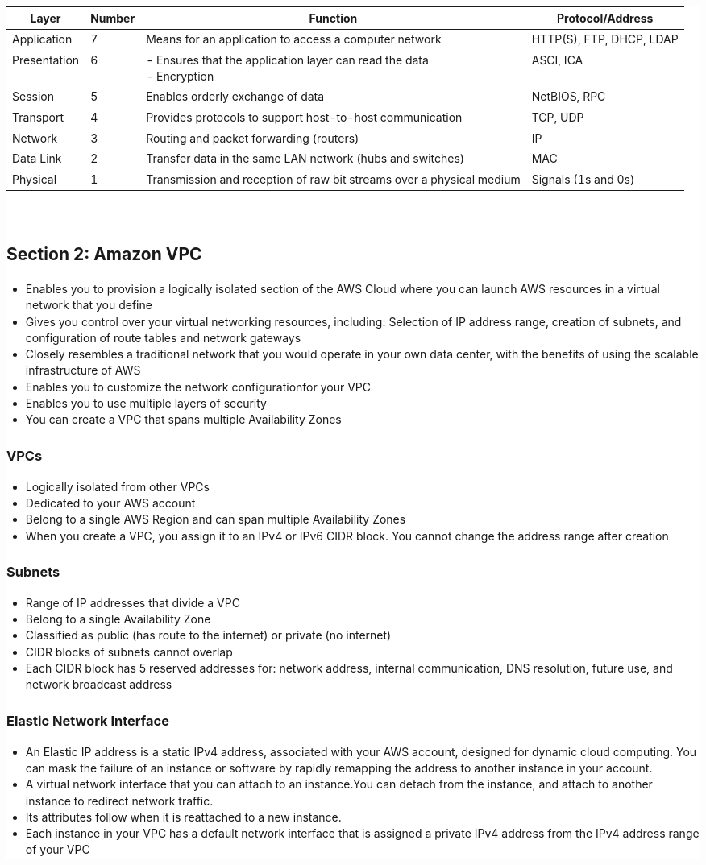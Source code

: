 | Layer        | Number | Function                                                             | Protocol/Address         |
|--------------|--------|----------------------------------------------------------------------|--------------------------|
| Application  | 7      | Means for an application to access a computer network                | HTTP(S), FTP, DHCP, LDAP |
| Presentation | 6      | - Ensures that the application layer can read the data <br/>- Encryption  | ASCI, ICA                |
| Session      | 5      | Enables orderly exchange of data                                     | NetBIOS, RPC             |
| Transport    | 4      | Provides protocols to support host-to-host communication             | TCP, UDP                 |
| Network      | 3      | Routing and packet forwarding (routers)                              | IP                       |
| Data Link    | 2      | Transfer data in the same LAN network (hubs and switches)            | MAC                      |
| Physical     | 1      | Transmission and reception of raw bit streams over a physical medium | Signals (1s and 0s)      |

<br/>

## Section 2: Amazon VPC

- Enables you to provision a logically isolated section of the AWS Cloud where you can launch AWS resources in a virtual network that you define
- Gives you control over your virtual networking resources, including: Selection of IP address range, creation of subnets, and configuration of route tables and network gateways
- Closely resembles a traditional network that you would operate in your own data center, with the benefits of using the scalable infrastructure of AWS
- Enables you to customize the network configurationfor your VPC
- Enables you to use multiple layers of security
- You can create a VPC that spans multiple Availability Zones

### **VPCs**

- Logically isolated from other VPCs
- Dedicated to your AWS account
- Belong to a single AWS Region and can span multiple Availability Zones
- When you create a VPC, you assign it to an IPv4 or IPv6 CIDR block. You cannot change the address range after creation

### **Subnets**

- Range of IP addresses that divide a VPC
- Belong to a single Availability Zone
- Classified as public (has route to the internet) or private (no internet)
- CIDR blocks of subnets cannot overlap
- Each CIDR block has 5 reserved addresses for: network address, internal communication, DNS resolution, future use, and network broadcast address

### **Elastic Network Interface**

- An Elastic IP address is a static IPv4 address, associated with your AWS account, designed for dynamic cloud computing. You can mask the failure of an instance or software by rapidly remapping the address to another instance in your account.
- A virtual network interface that you can attach to an instance.You can detach from the instance, and attach to another instance to redirect network traffic.
- Its attributes follow when it is reattached to a new instance.
- Each instance in your VPC has a default network interface that is assigned a private IPv4 address from the IPv4 address range of your VPC
